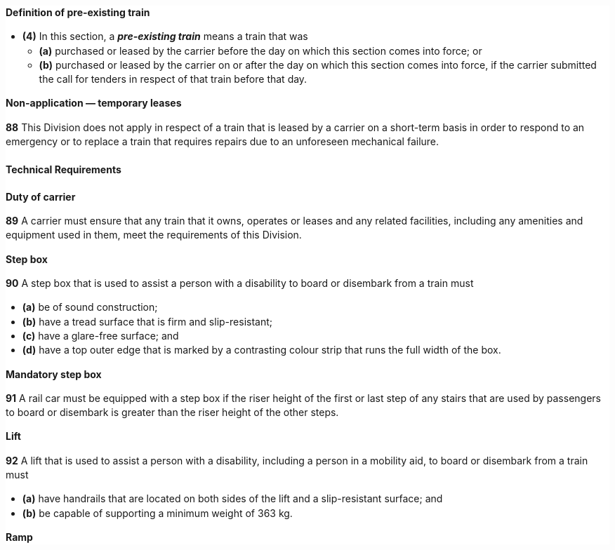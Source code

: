 **Definition of pre-existing train**

- **(4)** In this section, a ***pre-existing train*** means a train that was
	- **(a)** purchased or leased by the carrier before the day on which this section comes into force; or
	- **(b)** purchased or leased by the carrier on or after the day on which this section comes into force, if the carrier submitted the call for tenders in respect of that train before that day.




**Non-application — temporary leases**

**88** This Division does not apply in respect of a train that is leased by a carrier on a short-term basis in order to respond to an emergency or to replace a train that requires repairs due to an unforeseen mechanical failure.




#### Technical Requirements



**Duty of carrier**

**89** A carrier must ensure that any train that it owns, operates or leases and any related facilities, including any amenities and equipment used in them, meet the requirements of this Division.




**Step box**

**90** A step box that is used to assist a person with a disability to board or disembark from a train must
- **(a)** be of sound construction;
- **(b)** have a tread surface that is firm and slip-resistant;
- **(c)** have a glare-free surface; and
- **(d)** have a top outer edge that is marked by a contrasting colour strip that runs the full width of the box.




**Mandatory step box**

**91** A rail car must be equipped with a step box if the riser height of the first or last step of any stairs that are used by passengers to board or disembark is greater than the riser height of the other steps.




**Lift**

**92** A lift that is used to assist a person with a disability, including a person in a mobility aid, to board or disembark from a train must
- **(a)** have handrails that are located on both sides of the lift and a slip-resistant surface; and
- **(b)** be capable of supporting a minimum weight of 363 kg.




**Ramp**
